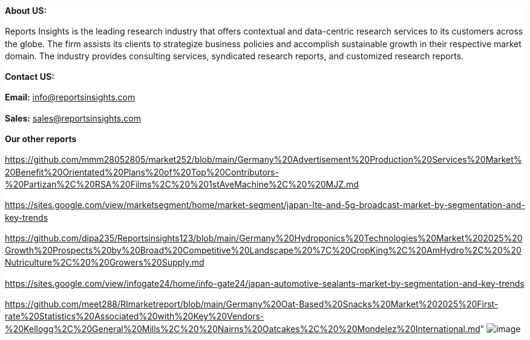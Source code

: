 <strong><strong>About US</strong>:</strong>

Reports Insights is the leading research industry that offers contextual and data-centric research services to its customers across the globe. The firm assists its clients to strategize business policies and accomplish sustainable growth in their respective market domain. The industry provides consulting services, syndicated research reports, and customized research reports.

<strong>Contact US:</strong>

<p class=""""><b>Email:</b> <a href=mailto:info@reportsinsights.com>info@reportsinsights.com</a></p>
<p class=""""><b>Sales:</b> <a href=mailto:sales@reportsinsights.com>sales@reportsinsights.com</a></p>

<strong>Our other reports</strong>

<a href=https://github.com/mmm28052805/market252/blob/main/Germany%20Advertisement%20Production%20Services%20Market%20Benefit%20Orientated%20Plans%20of%20Top%20Contributors-%20Partizan%2C%20RSA%20Films%2C%20%201stAveMachine%2C%20%20MJZ.md>https://github.com/mmm28052805/market252/blob/main/Germany%20Advertisement%20Production%20Services%20Market%20Benefit%20Orientated%20Plans%20of%20Top%20Contributors-%20Partizan%2C%20RSA%20Films%2C%20%201stAveMachine%2C%20%20MJZ.md</a>

<a href=https://sites.google.com/view/marketsegment/home/market-segment/japan-lte-and-5g-broadcast-market-by-segmentation-and-key-trends>https://sites.google.com/view/marketsegment/home/market-segment/japan-lte-and-5g-broadcast-market-by-segmentation-and-key-trends</a>

<a href=https://github.com/dipa235/Reportsinsights123/blob/main/Germany%20Hydroponics%20Technologies%20Market%202025%20Growth%20Prospects%20by%20Broad%20Competitive%20Landscape%20%7C%20CropKing%2C%20AmHydro%2C%20%20Nutriculture%2C%20%20Growers%20Supply.md>https://github.com/dipa235/Reportsinsights123/blob/main/Germany%20Hydroponics%20Technologies%20Market%202025%20Growth%20Prospects%20by%20Broad%20Competitive%20Landscape%20%7C%20CropKing%2C%20AmHydro%2C%20%20Nutriculture%2C%20%20Growers%20Supply.md</a>

<a href=https://sites.google.com/view/infogate24/home/info-gate24/japan-automotive-sealants-market-by-segmentation-and-key-trends>https://sites.google.com/view/infogate24/home/info-gate24/japan-automotive-sealants-market-by-segmentation-and-key-trends</a>

<a href=https://github.com/meet288/RImarketreport/blob/main/Germany%20Oat-Based%20Snacks%20Market%202025%20First-rate%20Statistics%20Associated%20with%20Key%20Vendors-%20Kellogg%2C%20General%20Mills%2C%20%20Nairns%20Oatcakes%2C%20%20Mondelez%20International.md>https://github.com/meet288/RImarketreport/blob/main/Germany%20Oat-Based%20Snacks%20Market%202025%20First-rate%20Statistics%20Associated%20with%20Key%20Vendors-%20Kellogg%2C%20General%20Mills%2C%20%20Nairns%20Oatcakes%2C%20%20Mondelez%20International.md</a>"
![image](https://github.com/user-attachments/assets/d4562195-63e9-4547-9555-be47f69e7b5e)
